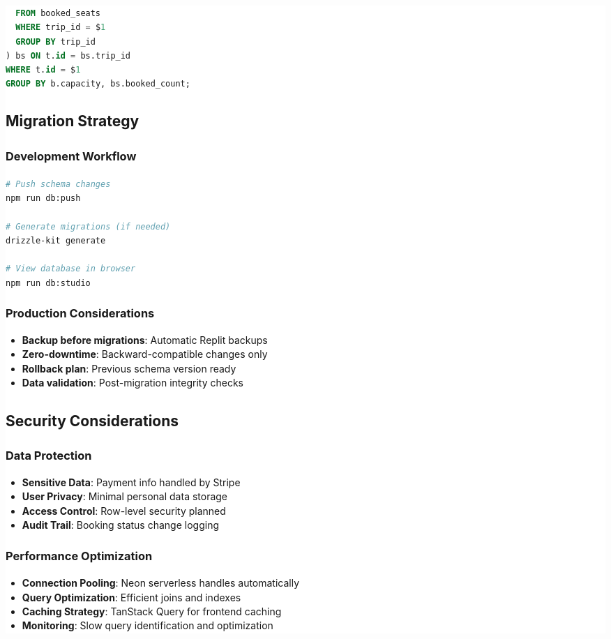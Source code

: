 ```sql
  FROM booked_seats
  WHERE trip_id = $1
  GROUP BY trip_id
) bs ON t.id = bs.trip_id
WHERE t.id = $1
GROUP BY b.capacity, bs.booked_count;
```

## Migration Strategy

### Development Workflow
```bash
# Push schema changes
npm run db:push

# Generate migrations (if needed)
drizzle-kit generate

# View database in browser
npm run db:studio
```

### Production Considerations
- **Backup before migrations**: Automatic Replit backups
- **Zero-downtime**: Backward-compatible changes only
- **Rollback plan**: Previous schema version ready
- **Data validation**: Post-migration integrity checks

## Security Considerations

### Data Protection
- **Sensitive Data**: Payment info handled by Stripe
- **User Privacy**: Minimal personal data storage
- **Access Control**: Row-level security planned
- **Audit Trail**: Booking status change logging

### Performance Optimization
- **Connection Pooling**: Neon serverless handles automatically
- **Query Optimization**: Efficient joins and indexes
- **Caching Strategy**: TanStack Query for frontend caching
- **Monitoring**: Slow query identification and optimization